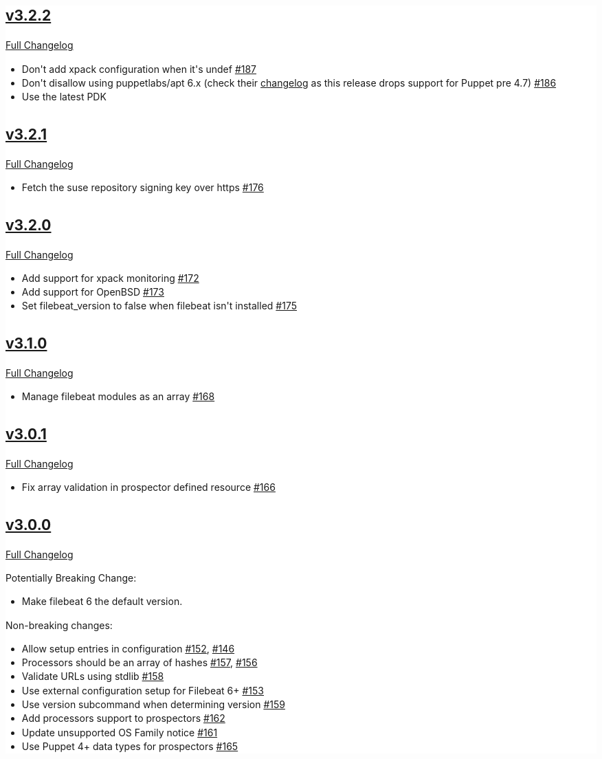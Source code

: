 ## [v3.2.2](https://github.com/pcfens/puppet-filebeat/tree/v3.2.2)
[Full Changelog](https://github.com/pcfens/puppet-filebeat/compare/v3.2.1...v3.2.2)

- Don't add xpack configuration when it's undef [\#187](https://github.com/pcfens/puppet-filebeat/pull/187)
- Don't disallow using puppetlabs/apt 6.x (check their [changelog](https://forge.puppet.com/puppetlabs/apt/changelog#600-2018-08-24) as this release drops support for Puppet pre 4.7) [\#186](https://github.com/pcfens/puppet-filebeat/pull/186)
- Use the latest PDK

## [v3.2.1](https://github.com/pcfens/puppet-filebeat/tree/v3.2.1)
[Full Changelog](https://github.com/pcfens/puppet-filebeat/compare/v3.2.0...v3.2.1)

- Fetch the suse repository signing key over https [\#176](https://github.com/pcfens/puppet-filebeat/issues/176)

## [v3.2.0](https://github.com/pcfens/puppet-filebeat/tree/v3.2.0)
[Full Changelog](https://github.com/pcfens/puppet-filebeat/compare/v3.1.0...v3.2.0)

- Add support for xpack monitoring [\#172](https://github.com/pcfens/puppet-filebeat/pull/172)
- Add support for OpenBSD [\#173](https://github.com/pcfens/puppet-filebeat/pull/173)
- Set filebeat_version to false when filebeat isn't installed [\#175](https://github.com/pcfens/puppet-filebeat/pull/175)

## [v3.1.0](https://github.com/pcfens/puppet-filebeat/tree/v3.1.0)
[Full Changelog](https://github.com/pcfens/puppet-filebeat/compare/v3.0.1...v3.1.0)

- Manage filebeat modules as an array [\#168](https://github.com/pcfens/puppet-filebeat/pull/168)

## [v3.0.1](https://github.com/pcfens/puppet-filebeat/tree/v3.0.1)
[Full Changelog](https://github.com/pcfens/puppet-filebeat/compare/v3.0.0...v3.0.1)

- Fix array validation in prospector defined resource [\#166](https://github.com/pcfens/puppet-filebeat/pull/166)

## [v3.0.0](https://github.com/pcfens/puppet-filebeat/tree/v3.0.0)
[Full Changelog](https://github.com/pcfens/puppet-filebeat/compare/v2.4.0...v3.0.0)

Potentially Breaking Change:
- Make filebeat 6 the default version.

Non-breaking changes:
- Allow setup entries in configuration [\#152](https://github.com/pcfens/puppet-filebeat/pull/152), [\#146](https://github.com/pcfens/puppet-filebeat/issues/146)
- Processors should be an array of hashes [\#157](https://github.com/pcfens/puppet-filebeat/pull/157), [\#156](https://github.com/pcfens/puppet-filebeat/issues/156)
- Validate URLs using stdlib [\#158](https://github.com/pcfens/puppet-filebeat/pull/158)
- Use external configuration setup for Filebeat 6+  [\#153](https://github.com/pcfens/puppet-filebeat/issues/153)
- Use version subcommand when determining version [\#159](https://github.com/pcfens/puppet-filebeat/issues/159)
- Add processors support to prospectors [\#162](https://github.com/pcfens/puppet-filebeat/pull/162)
- Update unsupported OS Family notice [\#161](https://github.com/pcfens/puppet-filebeat/pull/161)
- Use Puppet 4+ data types for prospectors [\#165](https://github.com/pcfens/puppet-filebeat/pull/165)